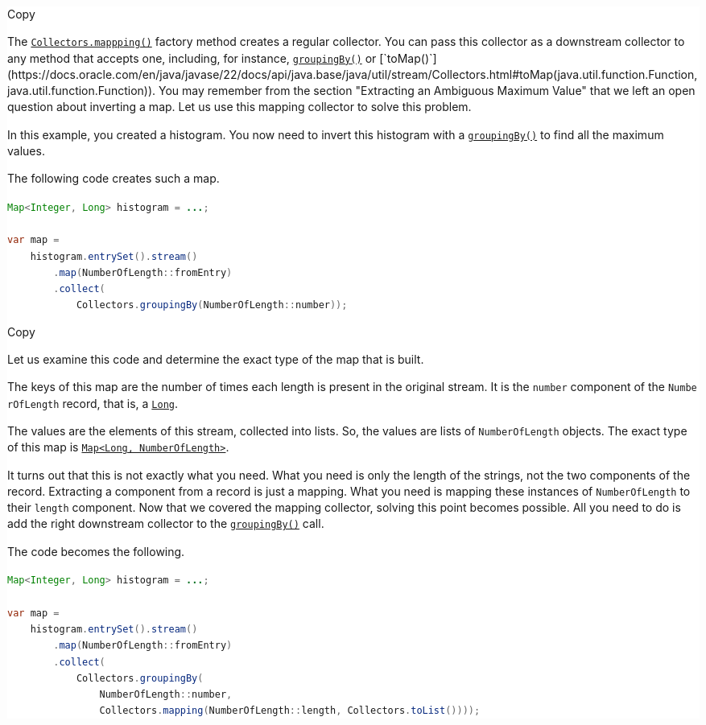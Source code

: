 Copy

The [`Collectors.mappping()`](https://docs.oracle.com/en/java/javase/22/docs/api/java.base/java/util/stream/Collectors.html#mapping(java.util.function.Function,java.util.stream.Collector)) factory method creates a regular collector. You can pass this collector as a downstream collector to any method that accepts one, including, for instance, [`groupingBy()`](https://docs.oracle.com/en/java/javase/22/docs/api/java.base/java/util/stream/Collectors.html#groupingBy(java.util.function.Function)) or [`toMap()`](https://docs.oracle.com/en/java/javase/22/docs/api/java.base/java/util/stream/Collectors.html#toMap(java.util.function.Function,java.util.function.Function)). You may remember from the section "Extracting an Ambiguous Maximum Value" that we left an open question about inverting a map. Let us use this mapping collector to solve this problem.

In this example, you created a histogram. You now need to invert this histogram with a [`groupingBy()`](https://docs.oracle.com/en/java/javase/22/docs/api/java.base/java/util/stream/Collectors.html#groupingBy(java.util.function.Function)) to find all the maximum values.

The following code creates such a map.

```java
Map<Integer, Long> histogram = ...; 

var map = 
    histogram.entrySet().stream()
        .map(NumberOfLength::fromEntry)
        .collect(
            Collectors.groupingBy(NumberOfLength::number));
```

Copy

Let us examine this code and determine the exact type of the map that is built.

The keys of this map are the number of times each length is present in the original stream. It is the `number` component of the `NumberOfLength` record, that is, a [`Long`](https://docs.oracle.com/en/java/javase/22/docs/api/java.base/java/lang/Long.html).

The values are the elements of this stream, collected into lists. So, the values are lists of `NumberOfLength` objects. The exact type of this map is [`Map<Long, NumberOfLength>`](https://docs.oracle.com/en/java/javase/22/docs/api/java.base/java/util/Map.html).

It turns out that this is not exactly what you need. What you need is only the length of the strings, not the two components of the record. Extracting a component from a record is just a mapping. What you need is mapping these instances of `NumberOfLength` to their `length` component. Now that we covered the mapping collector, solving this point becomes possible. All you need to do is add the right downstream collector to the [`groupingBy()`](https://docs.oracle.com/en/java/javase/22/docs/api/java.base/java/util/stream/Collectors.html#groupingBy(java.util.function.Function)) call.

The code becomes the following.

```java
Map<Integer, Long> histogram = ...; 

var map = 
    histogram.entrySet().stream()
        .map(NumberOfLength::fromEntry)
        .collect(
            Collectors.groupingBy(
                NumberOfLength::number, 
                Collectors.mapping(NumberOfLength::length, Collectors.toList())));
```
